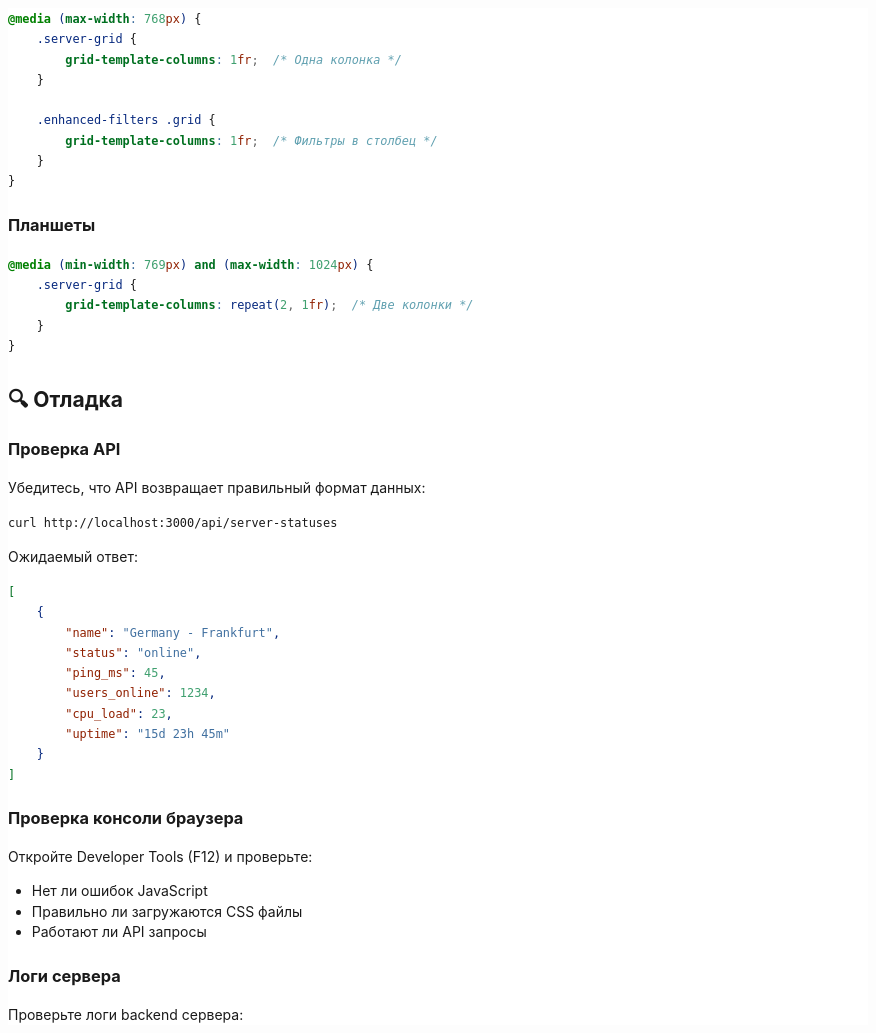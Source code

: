 ```css
@media (max-width: 768px) {
    .server-grid {
        grid-template-columns: 1fr;  /* Одна колонка */
    }
    
    .enhanced-filters .grid {
        grid-template-columns: 1fr;  /* Фильтры в столбец */
    }
}
```

### Планшеты
```css
@media (min-width: 769px) and (max-width: 1024px) {
    .server-grid {
        grid-template-columns: repeat(2, 1fr);  /* Две колонки */
    }
}
```

## 🔍 Отладка

### Проверка API
Убедитесь, что API возвращает правильный формат данных:

```bash
curl http://localhost:3000/api/server-statuses
```

Ожидаемый ответ:
```json
[
    {
        "name": "Germany - Frankfurt",
        "status": "online",
        "ping_ms": 45,
        "users_online": 1234,
        "cpu_load": 23,
        "uptime": "15d 23h 45m"
    }
]
```

### Проверка консоли браузера
Откройте Developer Tools (F12) и проверьте:
- Нет ли ошибок JavaScript
- Правильно ли загружаются CSS файлы
- Работают ли API запросы

### Логи сервера
Проверьте логи backend сервера:
